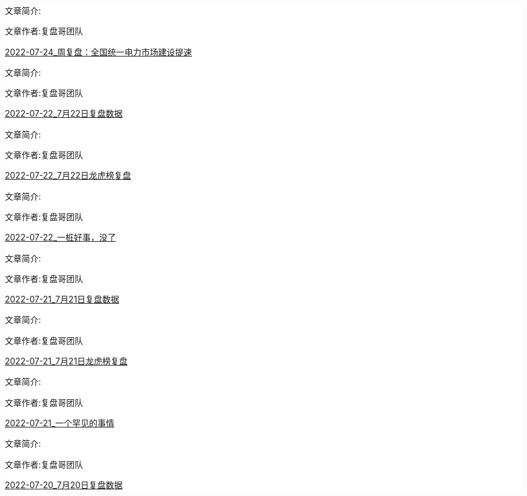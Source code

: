 文章简介:

文章作者:复盘哥团队

[2022-07-24_周复盘：全国统一电力市场建设提速](http://mp.weixin.qq.com/s?__biz=MzAwNjY4MjQwMA==&mid=2650548409&idx=1&sn=3ea2c01bfce122c8fc62c149461da860&chksm=83012af6b476a3e0c04a7ab6594dfe7ca0e156ebe8c60abb2cab979d3ac60ba804c38dad3d2e&scene=27#wechat_redirect)

文章简介:

文章作者:复盘哥团队


[2022-07-22_7月22日复盘数据](http://mp.weixin.qq.com/s?__biz=MzAwNjY4MjQwMA==&mid=2650548401&idx=2&sn=b79a8673ae9be3519e96c5c572c9b38f&chksm=83012afeb476a3e8cd8a07bb70186269829be6001cf66dd6664ce0d6307e81ce5d4abb665018&scene=27#wechat_redirect)

文章简介:

文章作者:复盘哥团队

[2022-07-22_7月22日龙虎榜复盘](http://mp.weixin.qq.com/s?__biz=MzAwNjY4MjQwMA==&mid=2650548401&idx=3&sn=7ffa2b4e73d618ea5dae70957ab8897a&chksm=83012afeb476a3e89ca389af219d6d45cd30184e7c764898a2d57866faeb454b09cd0dd3111d&scene=27#wechat_redirect)

文章简介:

文章作者:复盘哥团队

[2022-07-22_一桩好事，没了](http://mp.weixin.qq.com/s?__biz=MzAwNjY4MjQwMA==&mid=2650548401&idx=1&sn=c520556c2e5f2b2520fd7a444b093865&chksm=83012afeb476a3e8f161e95a96af7d93d2d6712b7882011f802f05ed65fcc3f0cb1ac8c801bf&scene=27#wechat_redirect)

文章简介:

文章作者:复盘哥团队

[2022-07-21_7月21日复盘数据](http://mp.weixin.qq.com/s?__biz=MzAwNjY4MjQwMA==&mid=2650548396&idx=2&sn=97e66b61488a9d72d458b3631ed9ac26&chksm=83012ae3b476a3f5ae6a79d9b1774fdaa32bc696043b5cd1ee57c6c84eea1a2280fe11ea04af&scene=27#wechat_redirect)

文章简介:

文章作者:复盘哥团队

[2022-07-21_7月21日龙虎榜复盘](http://mp.weixin.qq.com/s?__biz=MzAwNjY4MjQwMA==&mid=2650548396&idx=3&sn=1ad01527cb72e7705f525d472bcb18b4&chksm=83012ae3b476a3f5a82d4aa660da9fcebe51c6e1a598fe894253b70bd420452f491d32c3f4a5&scene=27#wechat_redirect)

文章简介:

文章作者:复盘哥团队

[2022-07-21_一个罕见的事情](http://mp.weixin.qq.com/s?__biz=MzAwNjY4MjQwMA==&mid=2650548396&idx=1&sn=520d7e6109099e99258bd907f5be35e6&chksm=83012ae3b476a3f5a86e95a7b5c19d288d7792bea530b4264ab33c253fea3aa8f5f5f3800f24&scene=27#wechat_redirect)

文章简介:

文章作者:复盘哥团队

[2022-07-20_7月20日复盘数据](http://mp.weixin.qq.com/s?__biz=MzAwNjY4MjQwMA==&mid=2650548386&idx=2&sn=1d89712661af4ddc38484792c380e7eb&chksm=83012aedb476a3fb3c414baebae24f4bd0c11d1e7ee487f93ea4dfc45afb99902f9e3f25ba47&scene=27#wechat_redirect)
